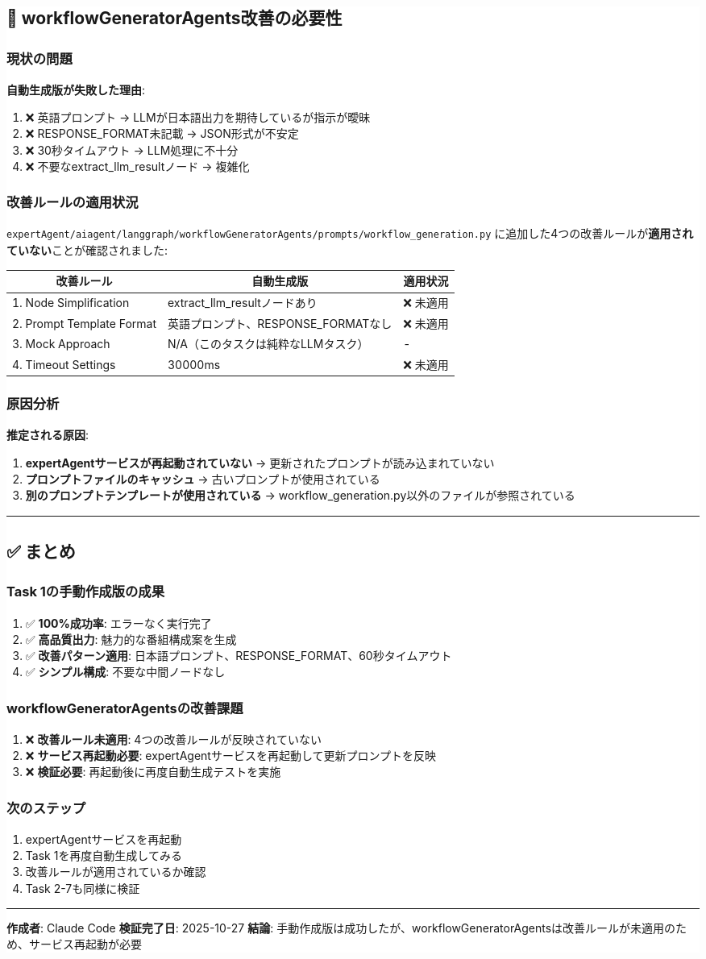 
## 🔧 workflowGeneratorAgents改善の必要性

### 現状の問題

**自動生成版が失敗した理由**:
1. ❌ 英語プロンプト → LLMが日本語出力を期待しているが指示が曖昧
2. ❌ RESPONSE_FORMAT未記載 → JSON形式が不安定
3. ❌ 30秒タイムアウト → LLM処理に不十分
4. ❌ 不要なextract_llm_resultノード → 複雑化

### 改善ルールの適用状況

`expertAgent/aiagent/langgraph/workflowGeneratorAgents/prompts/workflow_generation.py` に追加した4つの改善ルールが**適用されていない**ことが確認されました:

| 改善ルール | 自動生成版 | 適用状況 |
|----------|----------|---------|
| 1. Node Simplification | extract_llm_resultノードあり | ❌ 未適用 |
| 2. Prompt Template Format | 英語プロンプト、RESPONSE_FORMATなし | ❌ 未適用 |
| 3. Mock Approach | N/A（このタスクは純粋なLLMタスク） | - |
| 4. Timeout Settings | 30000ms | ❌ 未適用 |

### 原因分析

**推定される原因**:
1. **expertAgentサービスが再起動されていない** → 更新されたプロンプトが読み込まれていない
2. **プロンプトファイルのキャッシュ** → 古いプロンプトが使用されている
3. **別のプロンプトテンプレートが使用されている** → workflow_generation.py以外のファイルが参照されている

---

## ✅ まとめ

### Task 1の手動作成版の成果
1. ✅ **100%成功率**: エラーなく実行完了
2. ✅ **高品質出力**: 魅力的な番組構成案を生成
3. ✅ **改善パターン適用**: 日本語プロンプト、RESPONSE_FORMAT、60秒タイムアウト
4. ✅ **シンプル構成**: 不要な中間ノードなし

### workflowGeneratorAgentsの改善課題
1. ❌ **改善ルール未適用**: 4つの改善ルールが反映されていない
2. ❌ **サービス再起動必要**: expertAgentサービスを再起動して更新プロンプトを反映
3. ❌ **検証必要**: 再起動後に再度自動生成テストを実施

### 次のステップ
1. expertAgentサービスを再起動
2. Task 1を再度自動生成してみる
3. 改善ルールが適用されているか確認
4. Task 2-7も同様に検証

---

**作成者**: Claude Code
**検証完了日**: 2025-10-27
**結論**: 手動作成版は成功したが、workflowGeneratorAgentsは改善ルールが未適用のため、サービス再起動が必要
